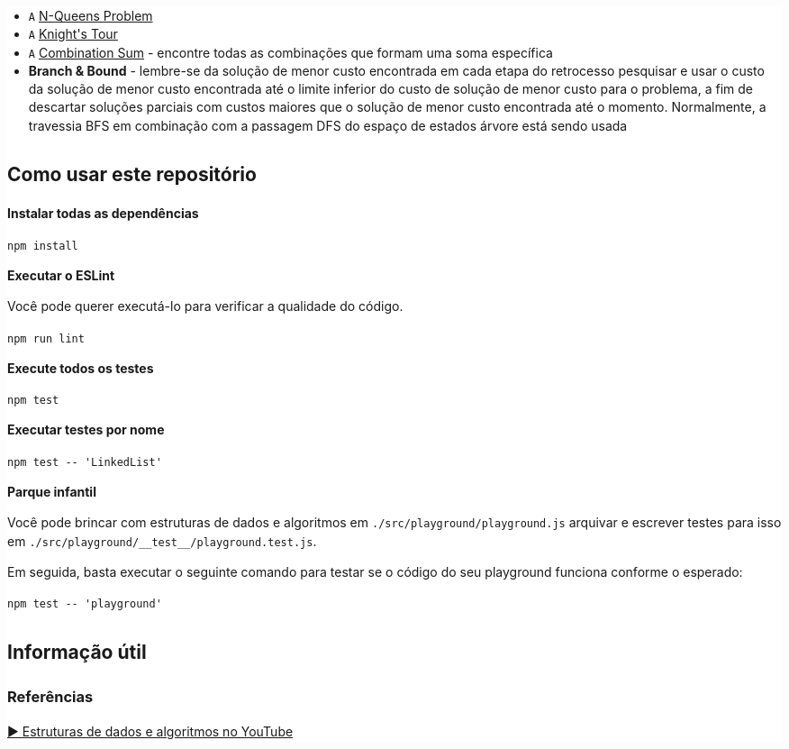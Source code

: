   - `A` [N-Queens Problem](src/algorithms/uncategorized/n-queens)
  - `A` [Knight's Tour](src/algorithms/uncategorized/knight-tour)
  - `A` [Combination Sum](src/algorithms/sets/combination-sum) - encontre todas as combinações que formam uma soma específica
- **Branch & Bound** - lembre-se da solução de menor custo encontrada em cada etapa do retrocesso
  pesquisar e usar o custo da solução de menor custo encontrada até o limite inferior do custo de
  solução de menor custo para o problema, a fim de descartar soluções parciais com custos maiores que o
  solução de menor custo encontrada até o momento. Normalmente, a travessia BFS em combinação com a passagem DFS do espaço de estados
  árvore está sendo usada

## Como usar este repositório

**Instalar todas as dependências**

```
npm install
```

**Executar o ESLint**

Você pode querer executá-lo para verificar a qualidade do código.

```
npm run lint
```

**Execute todos os testes**

```
npm test
```

**Executar testes por nome**

```
npm test -- 'LinkedList'
```

**Parque infantil**

Você pode brincar com estruturas de dados e algoritmos em `./src/playground/playground.js` arquivar e escrever
testes para isso em `./src/playground/__test__/playground.test.js`.

Em seguida, basta executar o seguinte comando para testar se o código do seu playground funciona conforme o esperado:

```
npm test -- 'playground'
```

## Informação útil

### Referências

[▶ Estruturas de dados e algoritmos no YouTube](https://www.youtube.com/playlist?list=PLLXdhg_r2hKA7DPDsunoDZ-Z769jWn4R8)
